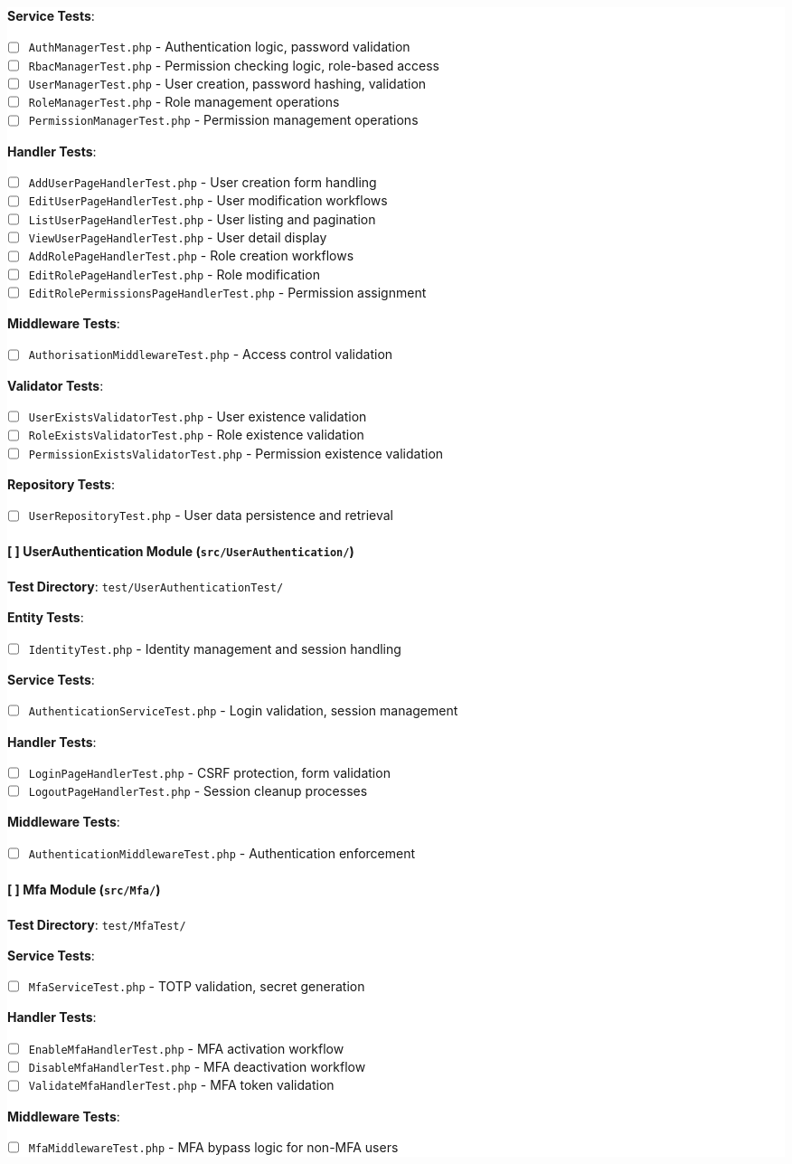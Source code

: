 **Service Tests**:
- [ ] `AuthManagerTest.php` - Authentication logic, password validation
- [ ] `RbacManagerTest.php` - Permission checking logic, role-based access
- [ ] `UserManagerTest.php` - User creation, password hashing, validation
- [ ] `RoleManagerTest.php` - Role management operations
- [ ] `PermissionManagerTest.php` - Permission management operations

**Handler Tests**:
- [ ] `AddUserPageHandlerTest.php` - User creation form handling
- [ ] `EditUserPageHandlerTest.php` - User modification workflows
- [ ] `ListUserPageHandlerTest.php` - User listing and pagination
- [ ] `ViewUserPageHandlerTest.php` - User detail display
- [ ] `AddRolePageHandlerTest.php` - Role creation workflows
- [ ] `EditRolePageHandlerTest.php` - Role modification
- [ ] `EditRolePermissionsPageHandlerTest.php` - Permission assignment

**Middleware Tests**:
- [ ] `AuthorisationMiddlewareTest.php` - Access control validation

**Validator Tests**:
- [ ] `UserExistsValidatorTest.php` - User existence validation
- [ ] `RoleExistsValidatorTest.php` - Role existence validation
- [ ] `PermissionExistsValidatorTest.php` - Permission existence validation

**Repository Tests**:
- [ ] `UserRepositoryTest.php` - User data persistence and retrieval

#### [ ] UserAuthentication Module (`src/UserAuthentication/`)
**Test Directory**: `test/UserAuthenticationTest/`

**Entity Tests**:
- [ ] `IdentityTest.php` - Identity management and session handling

**Service Tests**:
- [ ] `AuthenticationServiceTest.php` - Login validation, session management

**Handler Tests**:
- [ ] `LoginPageHandlerTest.php` - CSRF protection, form validation
- [ ] `LogoutPageHandlerTest.php` - Session cleanup processes

**Middleware Tests**:
- [ ] `AuthenticationMiddlewareTest.php` - Authentication enforcement

#### [ ] Mfa Module (`src/Mfa/`)
**Test Directory**: `test/MfaTest/`

**Service Tests**:
- [ ] `MfaServiceTest.php` - TOTP validation, secret generation

**Handler Tests**:
- [ ] `EnableMfaHandlerTest.php` - MFA activation workflow
- [ ] `DisableMfaHandlerTest.php` - MFA deactivation workflow
- [ ] `ValidateMfaHandlerTest.php` - MFA token validation

**Middleware Tests**:
- [ ] `MfaMiddlewareTest.php` - MFA bypass logic for non-MFA users
